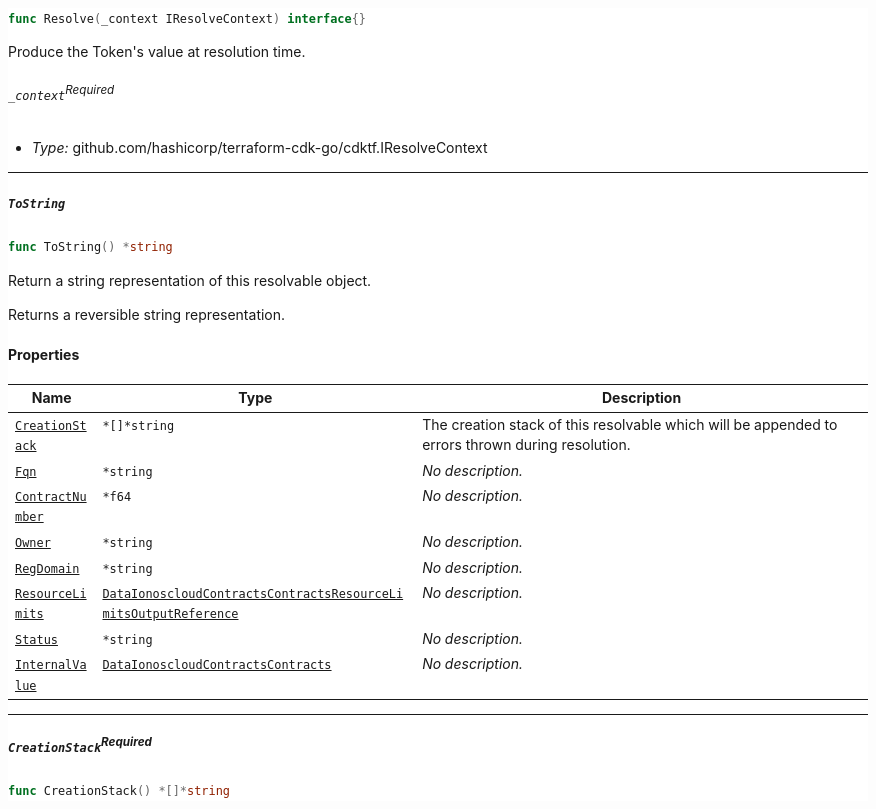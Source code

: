 ```go
func Resolve(_context IResolveContext) interface{}
```

Produce the Token's value at resolution time.

###### `_context`<sup>Required</sup> <a name="_context" id="@cdktf/provider-ionoscloud.dataIonoscloudContracts.DataIonoscloudContractsContractsOutputReference.resolve.parameter._context"></a>

- *Type:* github.com/hashicorp/terraform-cdk-go/cdktf.IResolveContext

---

##### `ToString` <a name="ToString" id="@cdktf/provider-ionoscloud.dataIonoscloudContracts.DataIonoscloudContractsContractsOutputReference.toString"></a>

```go
func ToString() *string
```

Return a string representation of this resolvable object.

Returns a reversible string representation.


#### Properties <a name="Properties" id="Properties"></a>

| **Name** | **Type** | **Description** |
| --- | --- | --- |
| <code><a href="#@cdktf/provider-ionoscloud.dataIonoscloudContracts.DataIonoscloudContractsContractsOutputReference.property.creationStack">CreationStack</a></code> | <code>*[]*string</code> | The creation stack of this resolvable which will be appended to errors thrown during resolution. |
| <code><a href="#@cdktf/provider-ionoscloud.dataIonoscloudContracts.DataIonoscloudContractsContractsOutputReference.property.fqn">Fqn</a></code> | <code>*string</code> | *No description.* |
| <code><a href="#@cdktf/provider-ionoscloud.dataIonoscloudContracts.DataIonoscloudContractsContractsOutputReference.property.contractNumber">ContractNumber</a></code> | <code>*f64</code> | *No description.* |
| <code><a href="#@cdktf/provider-ionoscloud.dataIonoscloudContracts.DataIonoscloudContractsContractsOutputReference.property.owner">Owner</a></code> | <code>*string</code> | *No description.* |
| <code><a href="#@cdktf/provider-ionoscloud.dataIonoscloudContracts.DataIonoscloudContractsContractsOutputReference.property.regDomain">RegDomain</a></code> | <code>*string</code> | *No description.* |
| <code><a href="#@cdktf/provider-ionoscloud.dataIonoscloudContracts.DataIonoscloudContractsContractsOutputReference.property.resourceLimits">ResourceLimits</a></code> | <code><a href="#@cdktf/provider-ionoscloud.dataIonoscloudContracts.DataIonoscloudContractsContractsResourceLimitsOutputReference">DataIonoscloudContractsContractsResourceLimitsOutputReference</a></code> | *No description.* |
| <code><a href="#@cdktf/provider-ionoscloud.dataIonoscloudContracts.DataIonoscloudContractsContractsOutputReference.property.status">Status</a></code> | <code>*string</code> | *No description.* |
| <code><a href="#@cdktf/provider-ionoscloud.dataIonoscloudContracts.DataIonoscloudContractsContractsOutputReference.property.internalValue">InternalValue</a></code> | <code><a href="#@cdktf/provider-ionoscloud.dataIonoscloudContracts.DataIonoscloudContractsContracts">DataIonoscloudContractsContracts</a></code> | *No description.* |

---

##### `CreationStack`<sup>Required</sup> <a name="CreationStack" id="@cdktf/provider-ionoscloud.dataIonoscloudContracts.DataIonoscloudContractsContractsOutputReference.property.creationStack"></a>

```go
func CreationStack() *[]*string
```
